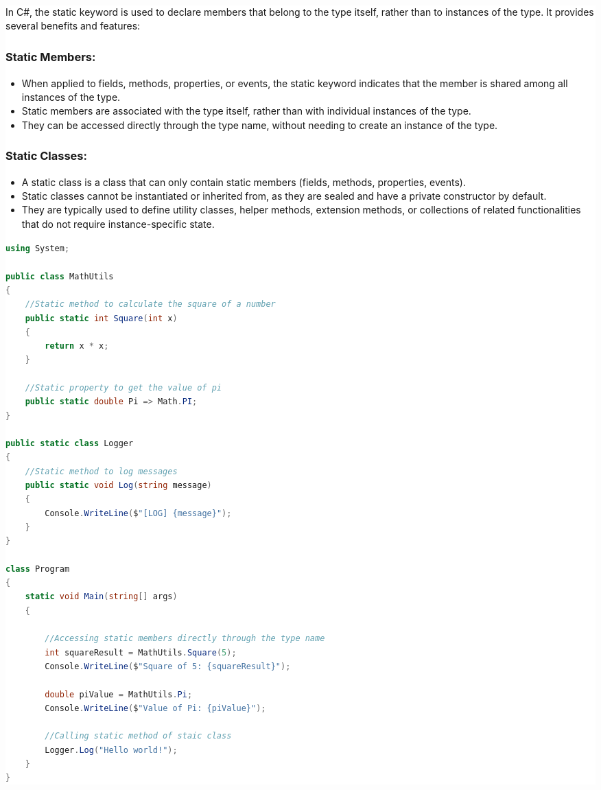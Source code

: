 In C#, the static keyword is used to declare members that belong to the type itself, rather than to instances of the type. It provides several benefits and features:

### Static Members:
- When applied to fields, methods, properties, or events, the static keyword indicates that the member is shared among all instances of the type.
- Static members are associated with the type itself, rather than with individual instances of the type.
- They can be accessed directly through the type name, without needing to create an instance of the type.

### Static Classes:
- A static class is a class that can only contain static members (fields, methods, properties, events).
- Static classes cannot be instantiated or inherited from, as they are sealed and have a private constructor by default.
- They are typically used to define utility classes, helper methods, extension methods, or collections of related functionalities that do not require instance-specific state.


```csharp
using System;

public class MathUtils
{
    //Static method to calculate the square of a number
    public static int Square(int x)
    {
        return x * x;
    }

    //Static property to get the value of pi
    public static double Pi => Math.PI;
}

public static class Logger
{
    //Static method to log messages
    public static void Log(string message)
    {
        Console.WriteLine($"[LOG] {message}");
    }
}

class Program
{
    static void Main(string[] args)
    {

        //Accessing static members directly through the type name
        int squareResult = MathUtils.Square(5);
        Console.WriteLine($"Square of 5: {squareResult}");

        double piValue = MathUtils.Pi;
        Console.WriteLine($"Value of Pi: {piValue}");

        //Calling static method of staic class
        Logger.Log("Hello world!");
    }
}

```
